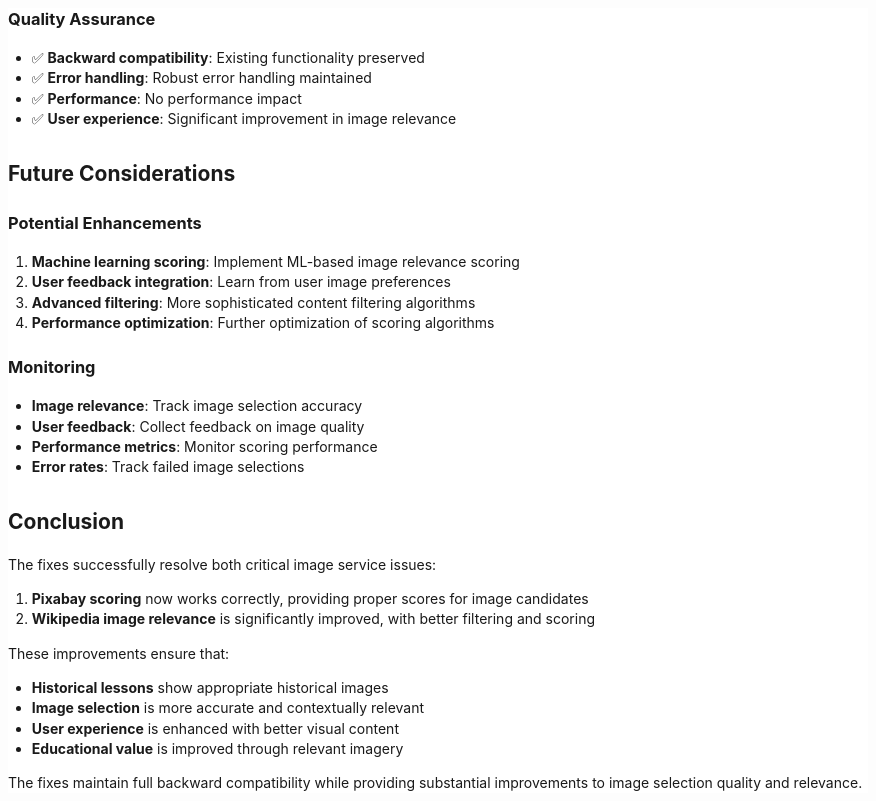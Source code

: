 ### Quality Assurance
- ✅ **Backward compatibility**: Existing functionality preserved
- ✅ **Error handling**: Robust error handling maintained
- ✅ **Performance**: No performance impact
- ✅ **User experience**: Significant improvement in image relevance

## Future Considerations

### Potential Enhancements
1. **Machine learning scoring**: Implement ML-based image relevance scoring
2. **User feedback integration**: Learn from user image preferences
3. **Advanced filtering**: More sophisticated content filtering algorithms
4. **Performance optimization**: Further optimization of scoring algorithms

### Monitoring
- **Image relevance**: Track image selection accuracy
- **User feedback**: Collect feedback on image quality
- **Performance metrics**: Monitor scoring performance
- **Error rates**: Track failed image selections

## Conclusion

The fixes successfully resolve both critical image service issues:

1. **Pixabay scoring** now works correctly, providing proper scores for image candidates
2. **Wikipedia image relevance** is significantly improved, with better filtering and scoring

These improvements ensure that:
- **Historical lessons** show appropriate historical images
- **Image selection** is more accurate and contextually relevant
- **User experience** is enhanced with better visual content
- **Educational value** is improved through relevant imagery

The fixes maintain full backward compatibility while providing substantial improvements to image selection quality and relevance.
